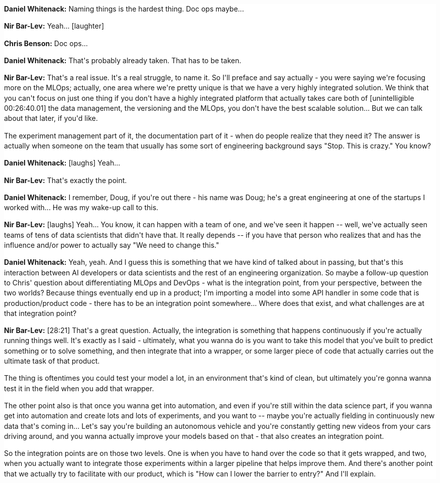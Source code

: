 **Daniel Whitenack:** Naming things is the hardest thing. Doc ops maybe...

**Nir Bar-Lev:** Yeah... \[laughter\]

**Chris Benson:** Doc ops...

**Daniel Whitenack:** That's probably already taken. That has to be taken.

**Nir Bar-Lev:** That's a real issue. It's a real struggle, to name it. So I'll preface and say actually - you were saying we're focusing more on the MLOps; actually, one area where we're pretty unique is that we have a very highly integrated solution. We think that you can't focus on just one thing if you don't have a highly integrated platform that actually takes care both of \[unintelligible 00:26:40.01\] the data management, the versioning and the MLOps, you don't have the best scalable solution... But we can talk about that later, if you'd like.

The experiment management part of it, the documentation part of it - when do people realize that they need it? The answer is actually when someone on the team that usually has some sort of engineering background says "Stop. This is crazy." You know?

**Daniel Whitenack:** \[laughs\] Yeah...

**Nir Bar-Lev:** That's exactly the point.

**Daniel Whitenack:** I remember, Doug, if you're out there - his name was Doug; he's a great engineering at one of the startups I worked with... He was my wake-up call to this.

**Nir Bar-Lev:** \[laughs\] Yeah... You know, it can happen with a team of one, and we've seen it happen -- well, we've actually seen teams of tens of data scientists that didn't have that. It really depends -- if you have that person who realizes that and has the influence and/or power to actually say "We need to change this."

**Daniel Whitenack:** Yeah, yeah. And I guess this is something that we have kind of talked about in passing, but that's this interaction between AI developers or data scientists and the rest of an engineering organization. So maybe a follow-up question to Chris' question about differentiating MLOps and DevOps - what is the integration point, from your perspective, between the two worlds? Because things eventually end up in a product; I'm importing a model into some API handler in some code that is production/product code - there has to be an integration point somewhere... Where does that exist, and what challenges are at that integration point?

**Nir Bar-Lev:** \[28:21\] That's a great question. Actually, the integration is something that happens continuously if you're actually running things well. It's exactly as I said - ultimately, what you wanna do is you want to take this model that you've built to predict something or to solve something, and then integrate that into a wrapper, or some larger piece of code that actually carries out the ultimate task of that product.

The thing is oftentimes you could test your model a lot, in an environment that's kind of clean, but ultimately you're gonna wanna test it in the field when you add that wrapper.

The other point also is that once you wanna get into automation, and even if you're still within the data science part, if you wanna get into automation and create lots and lots of experiments, and you want to -- maybe you're actually fielding in continuously new data that's coming in... Let's say you're building an autonomous vehicle and you're constantly getting new videos from your cars driving around, and you wanna actually improve your models based on that - that also creates an integration point.

So the integration points are on those two levels. One is when you have to hand over the code so that it gets wrapped, and two, when you actually want to integrate those experiments within a larger pipeline that helps improve them. And there's another point that we actually try to facilitate with our product, which is "How can I lower the barrier to entry?" And I'll explain.
